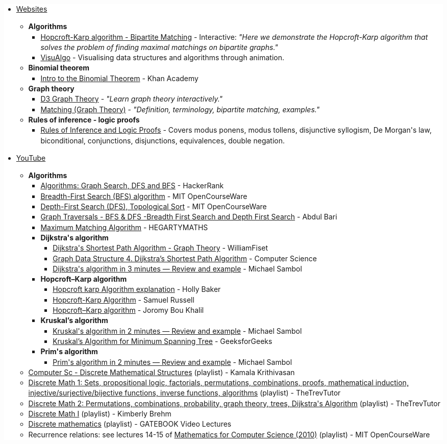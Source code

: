 - [Websites](../../../websites/README.md#discrete-mathematics)

  - **Algorithms**
    - [Hopcroft-Karp algorithm - Bipartite Matching](https://www-m9.ma.tum.de/graph-algorithms/matchings-hopcroft-karp/index_en.html) - Interactive: _"Here we demonstrate the Hopcroft-Karp algorithm that solves the problem of finding maximal matchings on bipartite graphs."_
    - [VisuAlgo](https://visualgo.net/en) - Visualising data structures and algorithms through animation.
  - **Binomial theorem**
    - [Intro to the Binomial Theorem](https://www.khanacademy.org/math/precalculus/x9e81a4f98389efdf:polynomials/x9e81a4f98389efdf:binomial/v/binomial-theorem) - Khan Academy
  - **Graph theory**
    - [D3 Graph Theory](https://d3gt.com) - _"Learn graph theory interactively."_
    - [Matching (Graph Theory)](https://brilliant.org/wiki/matching) - _"Definition, terminology, bipartite matching, examples."_
  - **Rules of inference - logic proofs**
    - [Rules of Inference and Logic Proofs](http://sites.millersville.edu/bikenaga/math-proof/rules-of-inference/rules-of-inference.html) - Covers modus ponens, modus tollens, disjunctive syllogism, De Morgan's law, biconditional, conjunctions, disjunctions, equivalences, double negation.

- [YouTube](../../../youtube/README.md#discrete-mathematics)
  - **Algorithms**
    - [Algorithms: Graph Search, DFS and BFS](https://www.youtube.com/watch?v=zaBhtODEL0w) - HackerRank
    - [Breadth-First Search (BFS) algorithm](https://www.youtube.com/watch?v=s-CYnVz-uh4) - MIT OpenCourseWare
    - [Depth-First Search (DFS), Topological Sort](https://www.youtube.com/watch?v=AfSk24UTFS8) - MIT OpenCourseWare
    - [Graph Traversals - BFS & DFS -Breadth First Search and Depth First Search](https://www.youtube.com/watch?v=pcKY4hjDrxk) - Abdul Bari
    - [Maximum Matching Algorithm](https://www.youtube.com/watch?v=gbasc4F-7hk) - HEGARTYMATHS
    - **Dijkstra's algorithm**
      - [Dijkstra's Shortest Path Algorithm - Graph Theory](https://www.youtube.com/watch?v=pSqmAO-m7Lk) - WilliamFiset
      - [Graph Data Structure 4. Dijkstra’s Shortest Path Algorithm](https://www.youtube.com/watch?v=pVfj6mxhdMw) - Computer Science
      - [Dijkstra's algorithm in 3 minutes — Review and example](https://www.youtube.com/watch?v=_lHSawdgXpI) - Michael Sambol
    - **Hopcroft–Karp algorithm**
      - [Hopcroft karp Algorithm explanation](https://www.youtube.com/watch?v=OhtWajIAU-M) - Holly Baker
      - [Hopcroft-Karp Algorithm](https://www.youtube.com/watch?v=0GNYjXUPTFM) - Samuel Russell
      - [Hopcroft–Karp algorithm](https://www.youtube.com/watch?v=lM5eIpF0xjA) - Joromy Bou Khalil
    - **Kruskal’s algorithm**
      - [Kruskal's algorithm in 2 minutes — Review and example](https://www.youtube.com/watch?v=71UQH7Pr9kU) - Michael Sambol
      - [Kruskal’s Algorithm for Minimum Spanning Tree](https://www.youtube.com/watch?v=3rrNH_AizMA) - GeeksforGeeks
    - **Prim's algorithm**
      - [Prim's algorithm in 2 minutes — Review and example](https://www.youtube.com/watch?v=cplfcGZmX7I) - Michael Sambol
  - [Computer Sc - Discrete Mathematical Structures](https://www.youtube.com/view_play_list?p=0862D1A947252D20) (playlist) - Kamala Krithivasan
  - [Discrete Math 1: Sets, propositional logic, factorials, permutations, combinations, proofs, mathematical induction, injective/surjective/bijective functions, inverse functions, algorithms](https://www.youtube.com/watch?v=tyDKR4FG3Yw&list=PLDDGPdw7e6Ag1EIznZ-m-qXu4XX3A0cIz) (playlist) - TheTrevTutor
  - [Discrete Math 2: Permutations, combinations, probability, graph theory, trees, Dijkstra's Algorithm](https://www.youtube.com/watch?v=DBugSTeX1zw&list=PLDDGPdw7e6Aj0amDsYInT_8p6xTSTGEi2) (playlist) - TheTrevTutor
  - [Discrete Math I](https://www.youtube.com/watch?v=OApHaIMKMJE&list=PLl-gb0E4MII0L5lz8uQ8j5aSFQQHoAzXx) (playlist) - Kimberly Brehm
  - [Discrete mathematics](https://www.youtube.com/watch?v=2juspgYR7as&list=PLsFENPUZBqioyqffh3YZ2pKUg4uZFQJUY) (playlist) - GATEBOOK Video Lectures
  * Recurrence relations: see lectures 14-15 of [Mathematics for Computer Science (2010)](https://www.youtube.com/watch?v=L3LMbpZIKhQ&list=PLB7540DEDD482705B) (playlist) - MIT OpenCourseWare